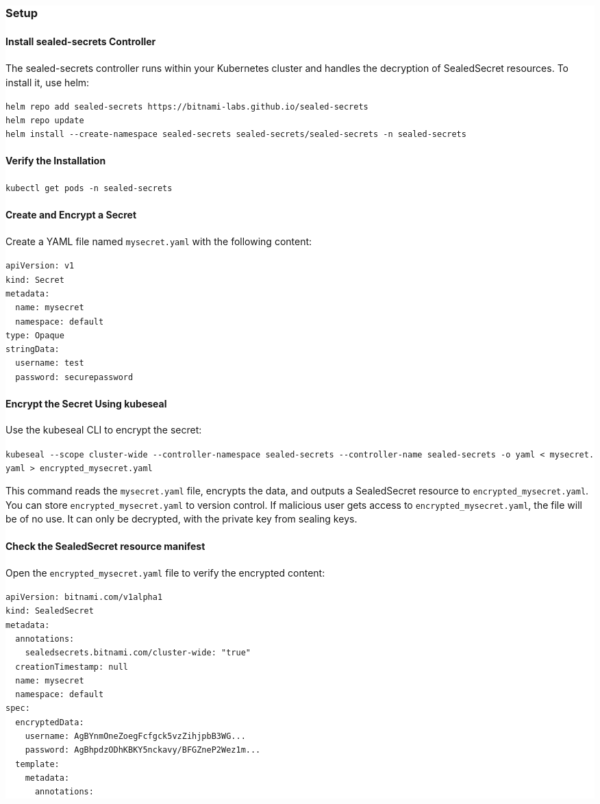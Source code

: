 ### Setup

#### Install sealed-secrets Controller

The sealed-secrets controller runs within your Kubernetes cluster and handles the decryption of SealedSecret resources. To install it, use helm:

```shell
helm repo add sealed-secrets https://bitnami-labs.github.io/sealed-secrets
helm repo update
helm install --create-namespace sealed-secrets sealed-secrets/sealed-secrets -n sealed-secrets
```

#### Verify the Installation

```shell
kubectl get pods -n sealed-secrets 
```

#### Create and Encrypt a Secret

Create a YAML file named `mysecret.yaml` with the following content:

```shell
apiVersion: v1
kind: Secret
metadata:
  name: mysecret
  namespace: default
type: Opaque
stringData:
  username: test
  password: securepassword
```

#### Encrypt the Secret Using kubeseal

Use the kubeseal CLI to encrypt the secret:

```shell
kubeseal --scope cluster-wide --controller-namespace sealed-secrets --controller-name sealed-secrets -o yaml < mysecret.yaml > encrypted_mysecret.yaml
```

This command reads the `mysecret.yaml` file, encrypts the data, and outputs a SealedSecret resource to `encrypted_mysecret.yaml`. You can store `encrypted_mysecret.yaml` to version control. If malicious user gets access to `encrypted_mysecret.yaml`, the file will be of no use. It can only be decrypted, with the private key from sealing keys.

#### Check the SealedSecret resource manifest

Open the `encrypted_mysecret.yaml` file to verify the encrypted content:

```shell
apiVersion: bitnami.com/v1alpha1
kind: SealedSecret
metadata:
  annotations:
    sealedsecrets.bitnami.com/cluster-wide: "true"
  creationTimestamp: null
  name: mysecret
  namespace: default
spec:
  encryptedData:
    username: AgBYnmOneZoegFcfgck5vzZihjpbB3WG...
    password: AgBhpdzODhKBKY5nckavy/BFGZneP2Wez1m...
  template:
    metadata:
      annotations:
```